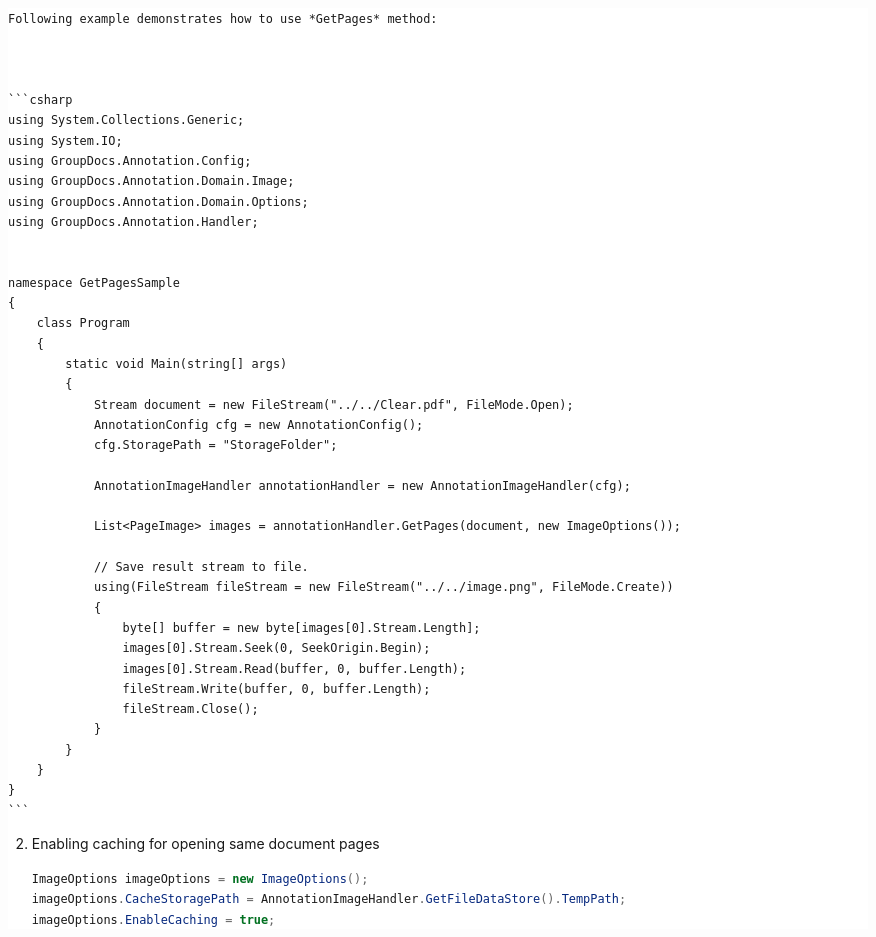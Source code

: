     Following example demonstrates how to use *GetPages* method:
    
    
    
    ```csharp
    using System.Collections.Generic;
    using System.IO;
    using GroupDocs.Annotation.Config;
    using GroupDocs.Annotation.Domain.Image;
    using GroupDocs.Annotation.Domain.Options;
    using GroupDocs.Annotation.Handler;
     
     
    namespace GetPagesSample
    {
        class Program
        {
            static void Main(string[] args)
            {
                Stream document = new FileStream("../../Clear.pdf", FileMode.Open);
                AnnotationConfig cfg = new AnnotationConfig();
                cfg.StoragePath = "StorageFolder";
     
                AnnotationImageHandler annotationHandler = new AnnotationImageHandler(cfg);
     
                List<PageImage> images = annotationHandler.GetPages(document, new ImageOptions());
     
                // Save result stream to file.
                using(FileStream fileStream = new FileStream("../../image.png", FileMode.Create))
                {
                    byte[] buffer = new byte[images[0].Stream.Length];
                    images[0].Stream.Seek(0, SeekOrigin.Begin);
                    images[0].Stream.Read(buffer, 0, buffer.Length);
                    fileStream.Write(buffer, 0, buffer.Length);
                    fileStream.Close();        
                }
            }
        }
    }
    ```
    
2.  Enabling caching for opening same document pages
    
    ```csharp
    ImageOptions imageOptions = new ImageOptions();
    imageOptions.CacheStoragePath = AnnotationImageHandler.GetFileDataStore().TempPath;
    imageOptions.EnableCaching = true;
    ```
